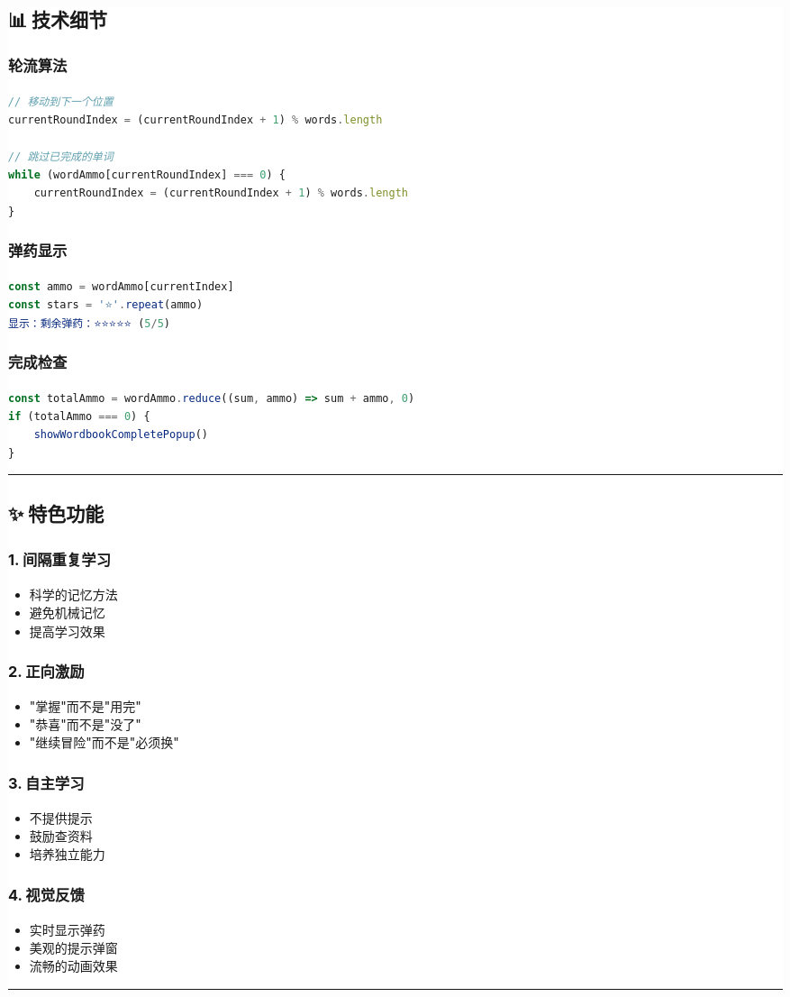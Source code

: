 
## 📊 技术细节

### 轮流算法
```javascript
// 移动到下一个位置
currentRoundIndex = (currentRoundIndex + 1) % words.length

// 跳过已完成的单词
while (wordAmmo[currentRoundIndex] === 0) {
    currentRoundIndex = (currentRoundIndex + 1) % words.length
}
```

### 弹药显示
```javascript
const ammo = wordAmmo[currentIndex]
const stars = '⭐'.repeat(ammo)
显示：剩余弹药：⭐⭐⭐⭐⭐ (5/5)
```

### 完成检查
```javascript
const totalAmmo = wordAmmo.reduce((sum, ammo) => sum + ammo, 0)
if (totalAmmo === 0) {
    showWordbookCompletePopup()
}
```

---

## ✨ 特色功能

### 1. 间隔重复学习
- 科学的记忆方法
- 避免机械记忆
- 提高学习效果

### 2. 正向激励
- "掌握"而不是"用完"
- "恭喜"而不是"没了"
- "继续冒险"而不是"必须换"

### 3. 自主学习
- 不提供提示
- 鼓励查资料
- 培养独立能力

### 4. 视觉反馈
- 实时显示弹药
- 美观的提示弹窗
- 流畅的动画效果

---